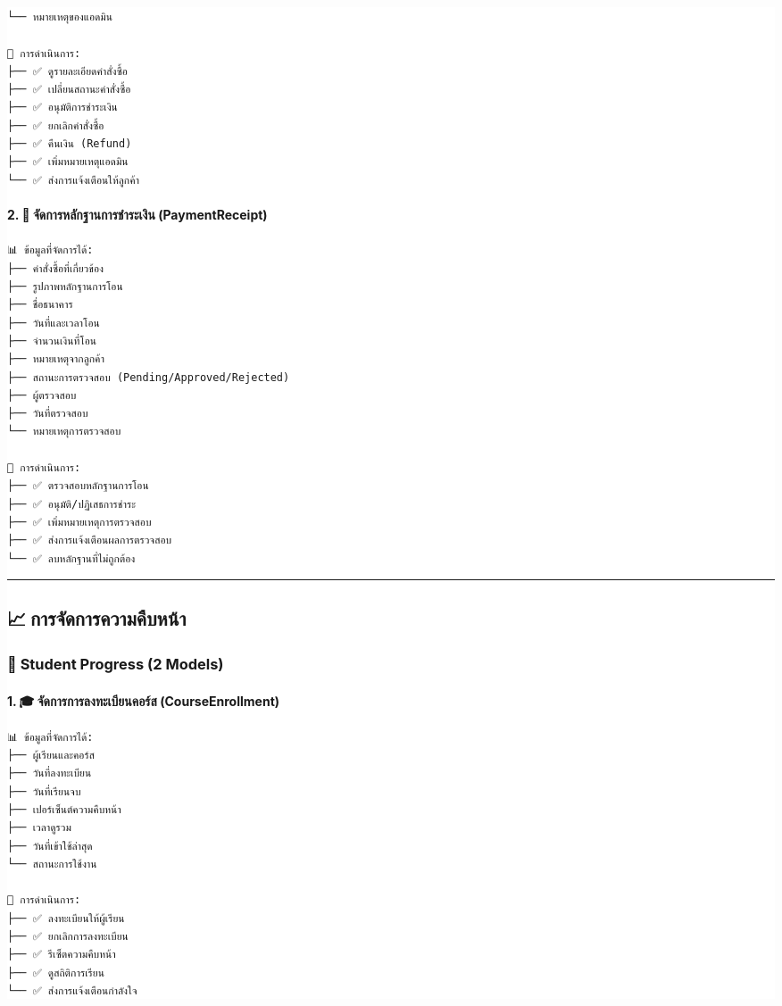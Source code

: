 ```
└── หมายเหตุของแอดมิน

🔧 การดำเนินการ:
├── ✅ ดูรายละเอียดคำสั่งซื้อ
├── ✅ เปลี่ยนสถานะคำสั่งซื้อ
├── ✅ อนุมัติการชำระเงิน
├── ✅ ยกเลิกคำสั่งซื้อ
├── ✅ คืนเงิน (Refund)
├── ✅ เพิ่มหมายเหตุแอดมิน
└── ✅ ส่งการแจ้งเตือนให้ลูกค้า
```

#### 2. 📄 **จัดการหลักฐานการชำระเงิน (PaymentReceipt)**
```
📊 ข้อมูลที่จัดการได้:
├── คำสั่งซื้อที่เกี่ยวข้อง
├── รูปภาพหลักฐานการโอน
├── ชื่อธนาคาร
├── วันที่และเวลาโอน
├── จำนวนเงินที่โอน
├── หมายเหตุจากลูกค้า
├── สถานะการตรวจสอบ (Pending/Approved/Rejected)
├── ผู้ตรวจสอบ
├── วันที่ตรวจสอบ
└── หมายเหตุการตรวจสอบ

🔧 การดำเนินการ:
├── ✅ ตรวจสอบหลักฐานการโอน
├── ✅ อนุมัติ/ปฏิเสธการชำระ
├── ✅ เพิ่มหมายเหตุการตรวจสอบ
├── ✅ ส่งการแจ้งเตือนผลการตรวจสอบ
└── ✅ ลบหลักฐานที่ไม่ถูกต้อง
```

---

## 📈 การจัดการความคืบหน้า

### 🎯 **Student Progress (2 Models)**

#### 1. 🎓 **จัดการการลงทะเบียนคอร์ส (CourseEnrollment)**
```
📊 ข้อมูลที่จัดการได้:
├── ผู้เรียนและคอร์ส
├── วันที่ลงทะเบียน
├── วันที่เรียนจบ
├── เปอร์เซ็นต์ความคืบหน้า
├── เวลาดูรวม
├── วันที่เข้าใช้ล่าสุด
└── สถานะการใช้งาน

🔧 การดำเนินการ:
├── ✅ ลงทะเบียนให้ผู้เรียน
├── ✅ ยกเลิกการลงทะเบียน
├── ✅ รีเซ็ตความคืบหน้า
├── ✅ ดูสถิติการเรียน
└── ✅ ส่งการแจ้งเตือนกำลังใจ
```

